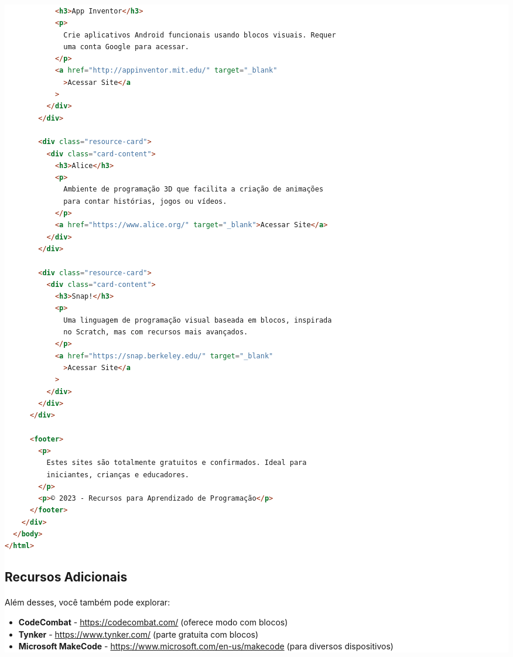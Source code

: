 ```html
            <h3>App Inventor</h3>
            <p>
              Crie aplicativos Android funcionais usando blocos visuais. Requer
              uma conta Google para acessar.
            </p>
            <a href="http://appinventor.mit.edu/" target="_blank"
              >Acessar Site</a
            >
          </div>
        </div>

        <div class="resource-card">
          <div class="card-content">
            <h3>Alice</h3>
            <p>
              Ambiente de programação 3D que facilita a criação de animações
              para contar histórias, jogos ou vídeos.
            </p>
            <a href="https://www.alice.org/" target="_blank">Acessar Site</a>
          </div>
        </div>

        <div class="resource-card">
          <div class="card-content">
            <h3>Snap!</h3>
            <p>
              Uma linguagem de programação visual baseada em blocos, inspirada
              no Scratch, mas com recursos mais avançados.
            </p>
            <a href="https://snap.berkeley.edu/" target="_blank"
              >Acessar Site</a
            >
          </div>
        </div>
      </div>

      <footer>
        <p>
          Estes sites são totalmente gratuitos e confirmados. Ideal para
          iniciantes, crianças e educadores.
        </p>
        <p>© 2023 - Recursos para Aprendizado de Programação</p>
      </footer>
    </div>
  </body>
</html>
```

## Recursos Adicionais

Além desses, você também pode explorar:

- **CodeCombat** - https://codecombat.com/ (oferece modo com blocos)
- **Tynker** - https://www.tynker.com/ (parte gratuita com blocos)
- **Microsoft MakeCode** - https://www.microsoft.com/en-us/makecode (para diversos dispositivos)
